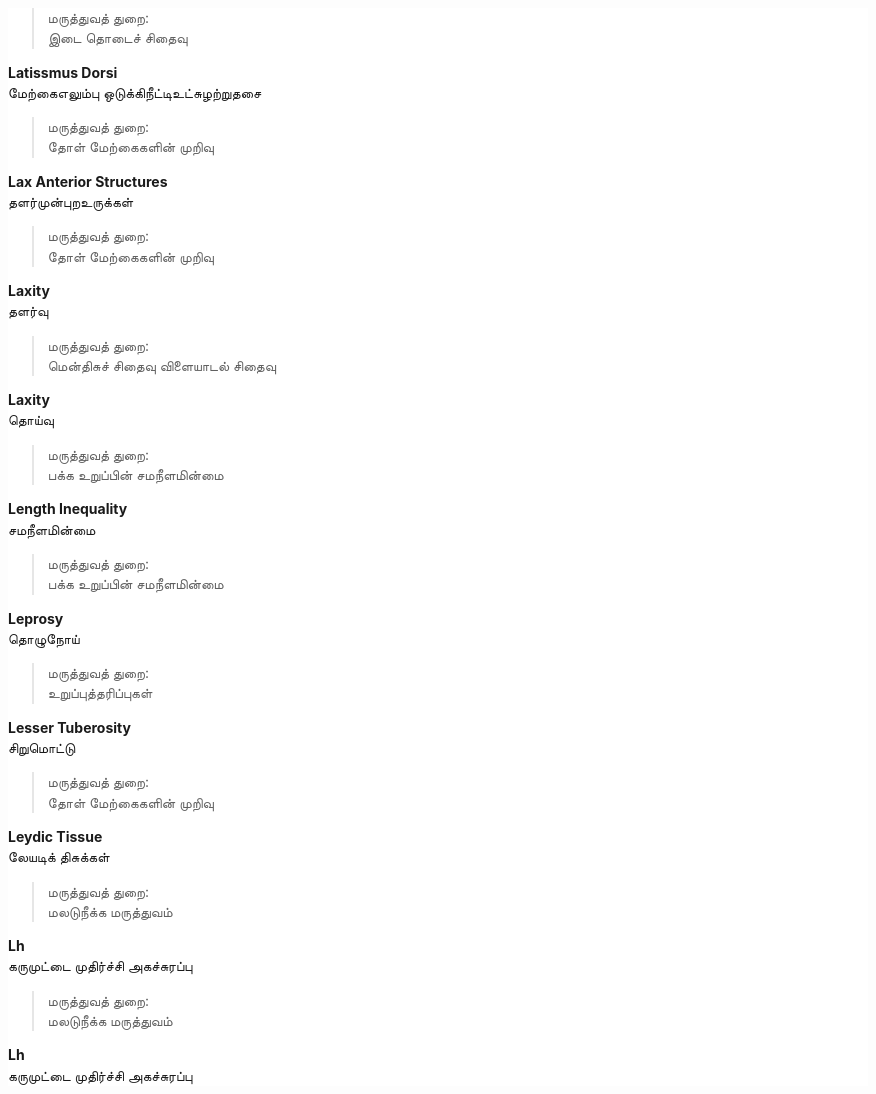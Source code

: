 > மருத்துவத் துறை:  
>  இடை தொடைச் சிதைவு

**Latissmus Dorsi**  
மேற்கைஎலும்பு ஒடுக்கிநீட்டிஉட்சுழற்றுதசை

> மருத்துவத் துறை:  
>  தோள் மேற்கைகளின் முறிவு

**Lax Anterior Structures**  
தளர்முன்புறஉருக்கள்

> மருத்துவத் துறை:  
>  தோள் மேற்கைகளின் முறிவு

**Laxity**  
தளர்வு

> மருத்துவத் துறை:  
>  மென்திசுச் சிதைவு விளையாடல் சிதைவு

**Laxity**  
தொய்வு

> மருத்துவத் துறை:  
>  பக்க உறுப்பின் சமநீளமின்மை

**Length Inequality**  
சமநீளமின்மை

> மருத்துவத் துறை:  
>  பக்க உறுப்பின் சமநீளமின்மை

**Leprosy**  
தொழுநோய்

> மருத்துவத் துறை:  
>  உறுப்புத்தரிப்புகள்

**Lesser Tuberosity**  
சிறுமொட்டு

> மருத்துவத் துறை:  
>  தோள் மேற்கைகளின் முறிவு

**Leydic Tissue**  
லேயடிக் திசுக்கள்

> மருத்துவத் துறை:  
>  மலடுநீக்க மருத்துவம்

**Lh**  
கருமுட்டை முதிர்ச்சி அகச்சுரப்பு

> மருத்துவத் துறை:  
>  மலடுநீக்க மருத்துவம்

**Lh**  
கருமுட்டை முதிர்ச்சி அகச்சுரப்பு
